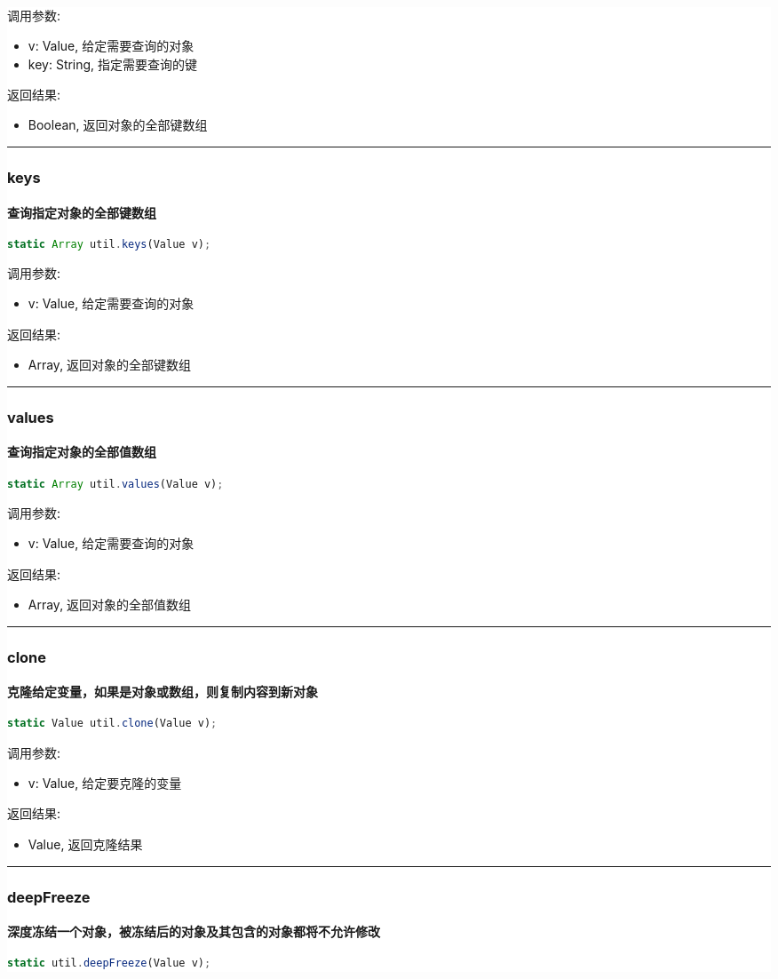 调用参数:
* v: Value, 给定需要查询的对象
* key: String, 指定需要查询的键

返回结果:
* Boolean, 返回对象的全部键数组

--------------------------
### keys
**查询指定对象的全部键数组**

```JavaScript
static Array util.keys(Value v);
```

调用参数:
* v: Value, 给定需要查询的对象

返回结果:
* Array, 返回对象的全部键数组

--------------------------
### values
**查询指定对象的全部值数组**

```JavaScript
static Array util.values(Value v);
```

调用参数:
* v: Value, 给定需要查询的对象

返回结果:
* Array, 返回对象的全部值数组

--------------------------
### clone
**克隆给定变量，如果是对象或数组，则复制内容到新对象**

```JavaScript
static Value util.clone(Value v);
```

调用参数:
* v: Value, 给定要克隆的变量

返回结果:
* Value, 返回克隆结果

--------------------------
### deepFreeze
**深度冻结一个对象，被冻结后的对象及其包含的对象都将不允许修改**

```JavaScript
static util.deepFreeze(Value v);
```
